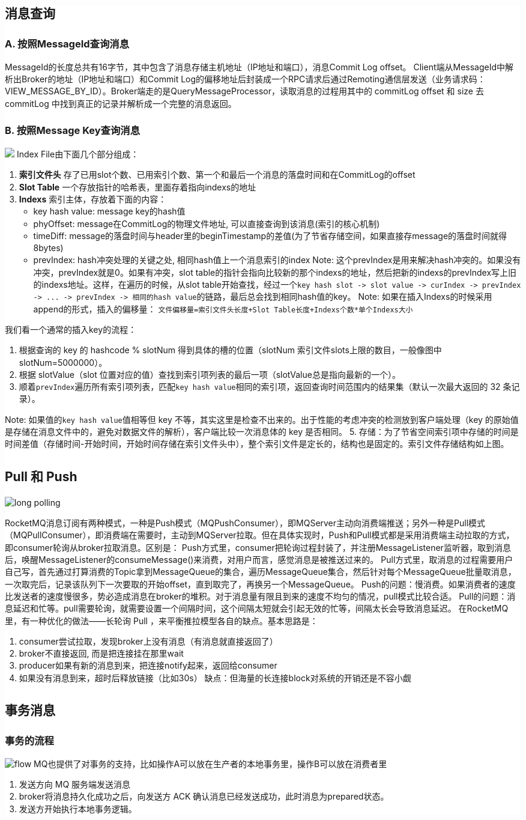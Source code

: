 ## 消息查询

### A. 按照MessageId查询消息
MessageId的长度总共有16字节，其中包含了消息存储主机地址（IP地址和端口），消息Commit Log offset。
Client端从MessageId中解析出Broker的地址（IP地址和端口）和Commit Log的偏移地址后封装成一个RPC请求后通过Remoting通信层发送（业务请求码：VIEW_MESSAGE_BY_ID）。Broker端走的是QueryMessageProcessor，读取消息的过程用其中的 commitLog offset 和 size 去 commitLog 中找到真正的记录并解析成一个完整的消息返回。

### B. 按照Message Key查询消息
<img src="https://chestnutheng-blog-1254282572.cos.ap-chengdu.myqcloud.com/rockmq/rocketmq_design_13.png"> </img>
Index File由下面几个部分组成：
1. **索引文件头** 存了已用slot个数、已用索引个数、第一个和最后一个消息的落盘时间和在CommitLog的offset
2. **Slot Table** 一个存放指针的哈希表，里面存着指向indexs的地址
3. **Indexs** 索引主体，存放着下面的内容：
	* key hash value: message key的hash值
	* phyOffset: message在CommitLog的物理文件地址, 可以直接查询到该消息(索引的核心机制)
	* timeDiff: message的落盘时间与header里的beginTimestamp的差值(为了节省存储空间，如果直接存message的落盘时间就得8bytes)
	* prevIndex: hash冲突处理的关键之处, 相同hash值上一个消息索引的index
Note: 这个prevIndex是用来解决hash冲突的。如果没有冲突，prevIndex就是0。如果有冲突，slot table的指针会指向比较新的那个indexs的地址，然后把新的indexs的prevIndex写上旧的indexs地址。这样，在遍历的时候，从slot table开始查找，经过一个`key hash slot -> slot value -> curIndex -> prevIndex -> ... -> prevIndex -> 相同的hash value`的链路，最后总会找到相同hash值的key。
Note: 如果在插入Indexs的时候采用append的形式，插入的偏移量：
```文件偏移量=索引文件头长度+Slot Table长度+Indexs个数*单个Indexs大小```

我们看一个通常的插入key的流程：
1. 根据查询的 key 的 hashcode % slotNum 得到具体的槽的位置（slotNum 索引文件slots上限的数目，一般像图中 slotNum=5000000）。
2. 根据 slotValue（slot 位置对应的值）查找到索引项列表的最后一项（slotValue总是指向最新的一个）。
3. 顺着`prevIndex`遍历所有索引项列表，匹配`key hash value`相同的索引项，返回查询时间范围内的结果集（默认一次最大返回的 32 条记录）。

Note: 如果值的`key hash value`值相等但 key 不等，其实这里是检查不出来的。出于性能的考虑冲突的检测放到客户端处理（key 的原始值是存储在消息文件中的，避免对数据文件的解析），客户端比较一次消息体的 key 是否相同。
5. 存储：为了节省空间索引项中存储的时间是时间差值（存储时间-开始时间，开始时间存储在索引文件头中），整个索引文件是定长的，结构也是固定的。索引文件存储结构如上图。

## Pull 和 Push

![long polling](https://chestnutheng-blog-1254282572.cos.ap-chengdu.myqcloud.com/rockmq/longpolling.png)

RocketMQ消息订阅有两种模式，一种是Push模式（MQPushConsumer），即MQServer主动向消费端推送；另外一种是Pull模式（MQPullConsumer），即消费端在需要时，主动到MQServer拉取。但在具体实现时，Push和Pull模式都是采用消费端主动拉取的方式，即consumer轮询从broker拉取消息。区别是：
Push方式里，consumer把轮询过程封装了，并注册MessageListener监听器，取到消息后，唤醒MessageListener的consumeMessage()来消费，对用户而言，感觉消息是被推送过来的。
Pull方式里，取消息的过程需要用户自己写，首先通过打算消费的Topic拿到MessageQueue的集合，遍历MessageQueue集合，然后针对每个MessageQueue批量取消息，一次取完后，记录该队列下一次要取的开始offset，直到取完了，再换另一个MessageQueue。
Push的问题：慢消费。如果消费者的速度比发送者的速度慢很多，势必造成消息在broker的堆积。对于消息量有限且到来的速度不均匀的情况，pull模式比较合适。
Pull的问题：消息延迟和忙等。pull需要轮询，就需要设置一个间隔时间，这个间隔太短就会引起无效的忙等，间隔太长会导致消息延迟。
在RocketMQ里，有一种优化的做法——长轮询 Pull ，来平衡推拉模型各自的缺点。基本思路是：
1. consumer尝试拉取，发现broker上没有消息（有消息就直接返回了）
2. broker不直接返回, 而是把连接挂在那里wait
3. producer如果有新的消息到来，把连接notify起来，返回给consumer
4. 如果没有消息到来，超时后释放链接（比如30s）
缺点：但海量的长连接block对系统的开销还是不容小觑

## 事务消息

### 事务的流程
![flow](https://chestnutheng-blog-1254282572.cos.ap-chengdu.myqcloud.com/rockmq/rocketmq_design_10.png)
MQ也提供了对事务的支持，比如操作A可以放在生产者的本地事务里，操作B可以放在消费者里
1. 发送方向 MQ 服务端发送消息
2. broker将消息持久化成功之后，向发送方 ACK 确认消息已经发送成功，此时消息为prepared状态。
3. 发送方开始执行本地事务逻辑。
```